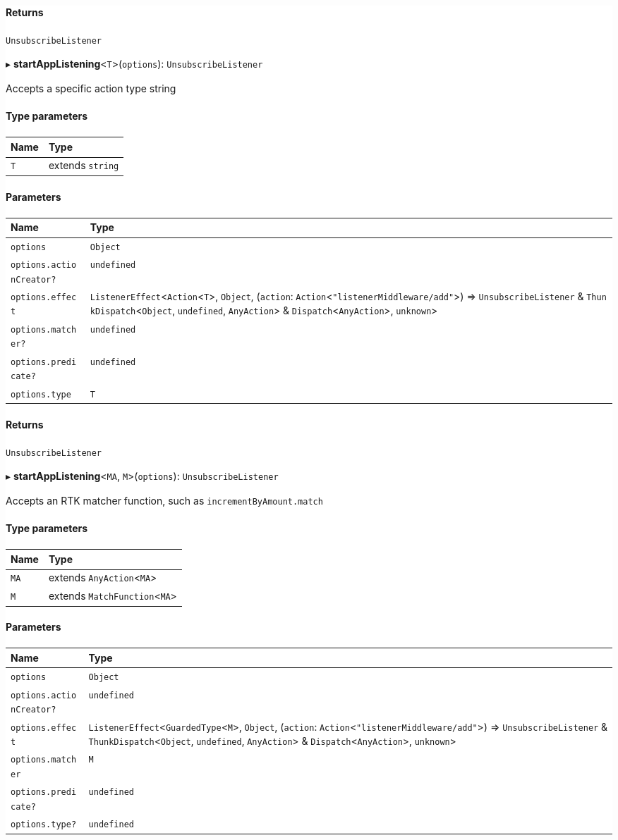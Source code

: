 #### Returns

`UnsubscribeListener`

▸ **startAppListening**<`T`\>(`options`): `UnsubscribeListener`

Accepts a specific action type string

#### Type parameters

| Name | Type |
| :------ | :------ |
| `T` | extends `string` |

#### Parameters

| Name | Type |
| :------ | :------ |
| `options` | `Object` |
| `options.actionCreator?` | `undefined` |
| `options.effect` | `ListenerEffect`<`Action`<`T`\>, `Object`, (`action`: `Action`<``"listenerMiddleware/add"``\>) => `UnsubscribeListener` & `ThunkDispatch`<`Object`, `undefined`, `AnyAction`\> & `Dispatch`<`AnyAction`\>, `unknown`\> |
| `options.matcher?` | `undefined` |
| `options.predicate?` | `undefined` |
| `options.type` | `T` |

#### Returns

`UnsubscribeListener`

▸ **startAppListening**<`MA`, `M`\>(`options`): `UnsubscribeListener`

Accepts an RTK matcher function, such as `incrementByAmount.match`

#### Type parameters

| Name | Type |
| :------ | :------ |
| `MA` | extends `AnyAction`<`MA`\> |
| `M` | extends `MatchFunction`<`MA`\> |

#### Parameters

| Name | Type |
| :------ | :------ |
| `options` | `Object` |
| `options.actionCreator?` | `undefined` |
| `options.effect` | `ListenerEffect`<`GuardedType`<`M`\>, `Object`, (`action`: `Action`<``"listenerMiddleware/add"``\>) => `UnsubscribeListener` & `ThunkDispatch`<`Object`, `undefined`, `AnyAction`\> & `Dispatch`<`AnyAction`\>, `unknown`\> |
| `options.matcher` | `M` |
| `options.predicate?` | `undefined` |
| `options.type?` | `undefined` |
